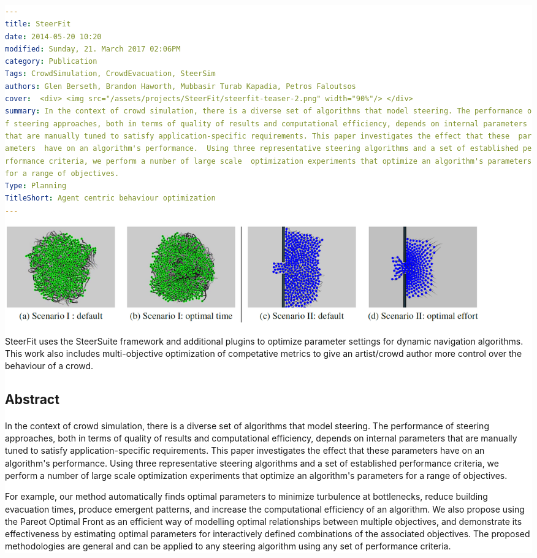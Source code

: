 ```yaml
---
title: SteerFit
date: 2014-05-20 10:20
modified: Sunday, 21. March 2017 02:06PM 
category: Publication
Tags: CrowdSimulation, CrowdEvacuation, SteerSim
authors: Glen Berseth, Brandon Haworth, Mubbasir Turab Kapadia, Petros Faloutsos
cover:  <div> <img src="/assets/projects/SteerFit/steerfit-teaser-2.png" width="90%"/> </div>
summary: In the context of crowd simulation, there is a diverse set of algorithms that model steering. The performance of steering approaches, both in terms of quality of results and computational efficiency, depends on internal parameters that are manually tuned to satisfy application-specific requirements. This paper investigates the effect that these  parameters  have on an algorithm's performance.  Using three representative steering algorithms and a set of established performance criteria, we perform a number of large scale  optimization experiments that optimize an algorithm's parameters for a range of objectives.
Type: Planning
TitleShort: Agent centric behaviour optimization
---
```


<div> <img src="/assets/projects/SteerFit/steerfit-teaser-2.png" width="90%"/>		 </div>

SteerFit uses the SteerSuite framework and additional plugins to optimize parameter settings for dynamic navigation algorithms. This work also includes multi-objective optimization of competative metrics to give an artist/crowd author more control over the behaviour of a crowd.

## Abstract

In the context of crowd simulation, there is a diverse set of algorithms that model steering. The performance of steering approaches, both in terms of quality of results and computational efficiency, depends on internal parameters that are manually tuned to satisfy application-specific requirements. This paper investigates the effect that these  parameters  have on an algorithm's performance.  Using three representative steering algorithms and a set of established performance criteria, we perform a number of large scale  optimization experiments that optimize an algorithm's parameters for a range of objectives.

For example, our method automatically finds optimal parameters to minimize turbulence at bottlenecks, reduce building evacuation times, produce emergent patterns, and increase the computational efficiency of an algorithm. We also propose using the Pareot Optimal Front as an efficient way of modelling optimal relationships between multiple objectives, and demonstrate its effectiveness by estimating optimal parameters for interactively defined combinations of the associated objectives. The proposed methodologies are general and can be applied to any steering algorithm using any set of performance criteria.
